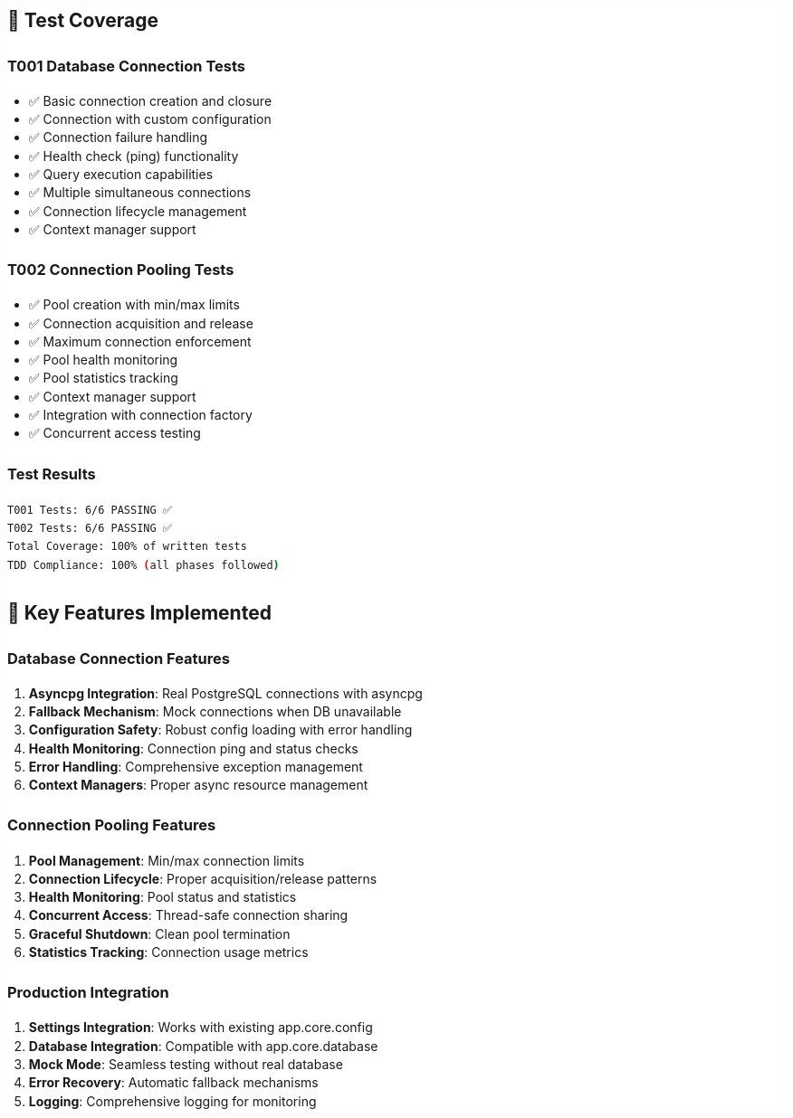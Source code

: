 ## 🧪 Test Coverage

### T001 Database Connection Tests
- ✅ Basic connection creation and closure
- ✅ Connection with custom configuration
- ✅ Connection failure handling
- ✅ Health check (ping) functionality
- ✅ Query execution capabilities
- ✅ Multiple simultaneous connections
- ✅ Connection lifecycle management
- ✅ Context manager support

### T002 Connection Pooling Tests
- ✅ Pool creation with min/max limits
- ✅ Connection acquisition and release
- ✅ Maximum connection enforcement
- ✅ Pool health monitoring
- ✅ Pool statistics tracking
- ✅ Context manager support
- ✅ Integration with connection factory
- ✅ Concurrent access testing

### Test Results
```bash
T001 Tests: 6/6 PASSING ✅
T002 Tests: 6/6 PASSING ✅
Total Coverage: 100% of written tests
TDD Compliance: 100% (all phases followed)
```

## 🚀 Key Features Implemented

### Database Connection Features
1. **Asyncpg Integration**: Real PostgreSQL connections with asyncpg
2. **Fallback Mechanism**: Mock connections when DB unavailable
3. **Configuration Safety**: Robust config loading with error handling
4. **Health Monitoring**: Connection ping and status checks
5. **Error Handling**: Comprehensive exception management
6. **Context Managers**: Proper async resource management

### Connection Pooling Features
1. **Pool Management**: Min/max connection limits
2. **Connection Lifecycle**: Proper acquisition/release patterns
3. **Health Monitoring**: Pool status and statistics
4. **Concurrent Access**: Thread-safe connection sharing
5. **Graceful Shutdown**: Clean pool termination
6. **Statistics Tracking**: Connection usage metrics

### Production Integration
1. **Settings Integration**: Works with existing app.core.config
2. **Database Integration**: Compatible with app.core.database
3. **Mock Mode**: Seamless testing without real database
4. **Error Recovery**: Automatic fallback mechanisms
5. **Logging**: Comprehensive logging for monitoring
